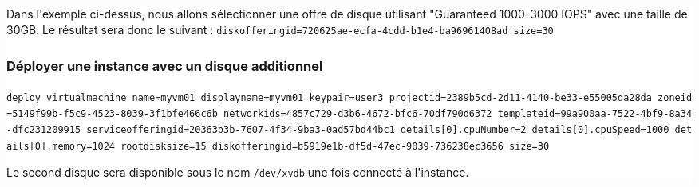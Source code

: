 Dans l'exemple ci-dessus, nous allons sélectionner une offre de disque utilisant "Guaranteed 1000-3000 IOPS" avec une taille de 30GB. Le résultat sera donc le suivant : `diskofferingid=720625ae-ecfa-4cdd-b1e4-ba96961408ad size=30`

### Déployer une instance avec un disque additionnel

```
deploy virtualmachine name=myvm01 displayname=myvm01 keypair=user3 projectid=2389b5cd-2d11-4140-be33-e55005da28da zoneid=5149f99b-f5c9-4523-8039-3f1bfe466c6b networkids=4857c729-d3b6-4672-bfc6-70df790d6372 templateid=99a900aa-7522-4bf9-8a34-dfc231209915 serviceofferingid=20363b3b-7607-4f34-9ba3-0ad57bd44bc1 details[0].cpuNumber=2 details[0].cpuSpeed=1000 details[0].memory=1024 rootdisksize=15 diskofferingid=b5919e1b-df5d-47ec-9039-736238ec3656 size=30
```

Le second disque sera disponible sous le nom `/dev/xvdb` une fois connecté à l'instance.
